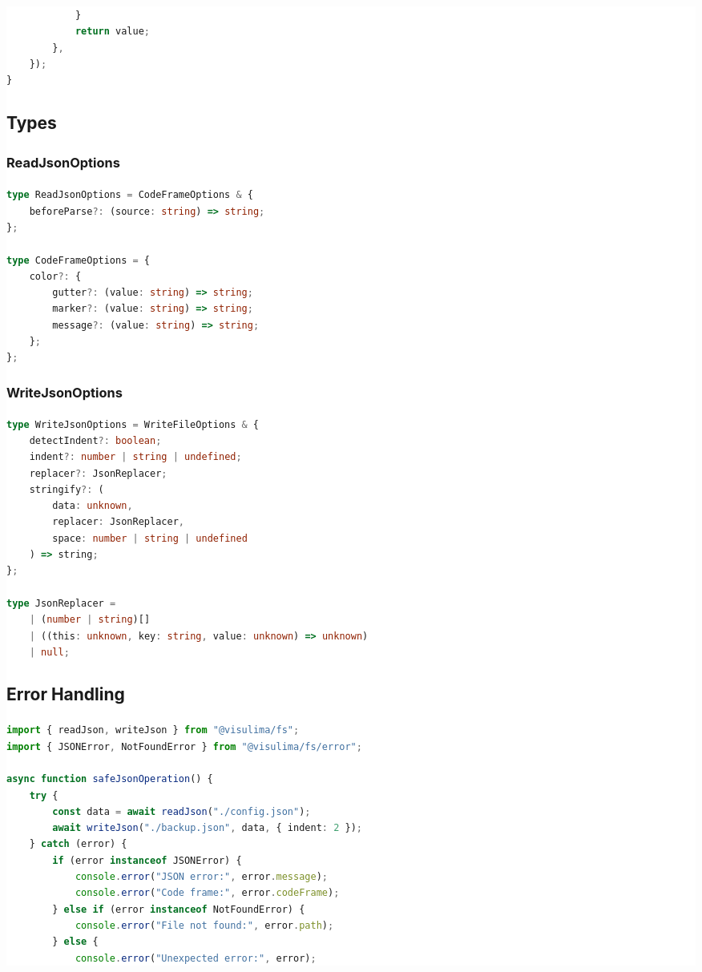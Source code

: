 ```typescript
            }
            return value;
        },
    });
}
```

## Types

### ReadJsonOptions

```typescript
type ReadJsonOptions = CodeFrameOptions & {
    beforeParse?: (source: string) => string;
};

type CodeFrameOptions = {
    color?: {
        gutter?: (value: string) => string;
        marker?: (value: string) => string;
        message?: (value: string) => string;
    };
};
```

### WriteJsonOptions

```typescript
type WriteJsonOptions = WriteFileOptions & {
    detectIndent?: boolean;
    indent?: number | string | undefined;
    replacer?: JsonReplacer;
    stringify?: (
        data: unknown,
        replacer: JsonReplacer,
        space: number | string | undefined
    ) => string;
};

type JsonReplacer = 
    | (number | string)[]
    | ((this: unknown, key: string, value: unknown) => unknown)
    | null;
```

## Error Handling

```typescript
import { readJson, writeJson } from "@visulima/fs";
import { JSONError, NotFoundError } from "@visulima/fs/error";

async function safeJsonOperation() {
    try {
        const data = await readJson("./config.json");
        await writeJson("./backup.json", data, { indent: 2 });
    } catch (error) {
        if (error instanceof JSONError) {
            console.error("JSON error:", error.message);
            console.error("Code frame:", error.codeFrame);
        } else if (error instanceof NotFoundError) {
            console.error("File not found:", error.path);
        } else {
            console.error("Unexpected error:", error);
```